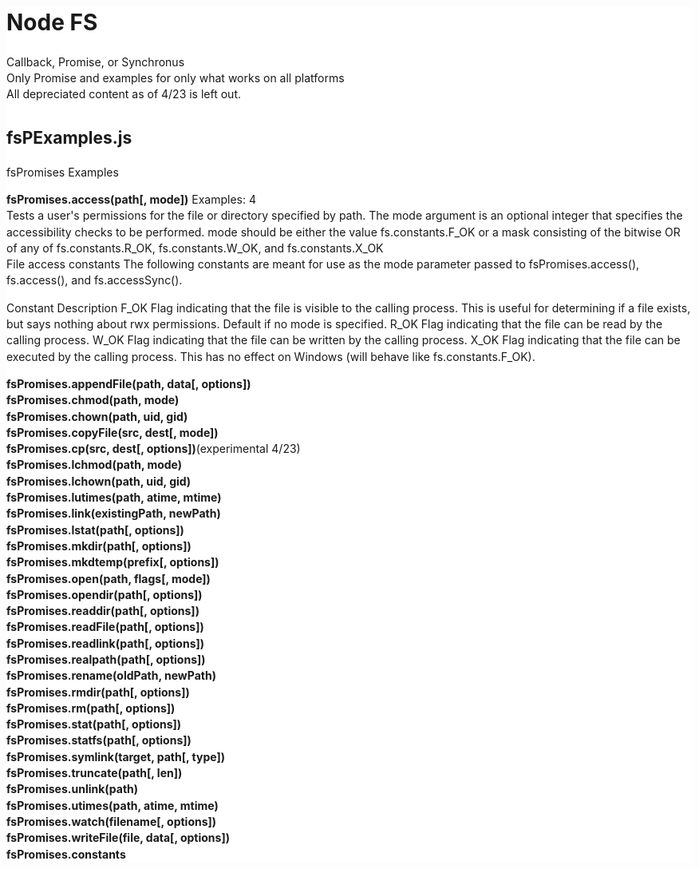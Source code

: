 # Node FS

Callback, Promise, or Synchronus<br>
Only Promise and examples for only what works on all platforms<br/>
All depreciated content as of 4/23 is left out.

## fsPExamples.js

fsPromises Examples<br/>

**fsPromises.access(path[, mode])** Examples: 4<br/>
Tests a user's permissions for the file or directory specified by path. The mode argument is an optional integer that specifies the accessibility checks to be performed. mode should be either the value fs.constants.F_OK or a mask consisting of the bitwise OR of any of fs.constants.R_OK, fs.constants.W_OK, and fs.constants.X_OK<br/>
File access constants
The following constants are meant for use as the mode parameter passed to fsPromises.access(), fs.access(), and fs.accessSync().

Constant Description
F_OK Flag indicating that the file is visible to the calling process. This is useful for determining if a file exists, but says nothing about rwx permissions. Default if no mode is specified.
R_OK Flag indicating that the file can be read by the calling process.
W_OK Flag indicating that the file can be written by the calling process.
X_OK Flag indicating that the file can be executed by the calling process. This has no effect on Windows (will behave like fs.constants.F_OK).<br/>

**fsPromises.appendFile(path, data[, options])**<br/>
**fsPromises.chmod(path, mode)**<br/>
**fsPromises.chown(path, uid, gid)**<br/>
**fsPromises.copyFile(src, dest[, mode])**<br/>
**fsPromises.cp(src, dest[, options])**(experimental 4/23)<br/>
**fsPromises.lchmod(path, mode)**<br/>
**fsPromises.lchown(path, uid, gid)**<br/>
**fsPromises.lutimes(path, atime, mtime)**<br/>
**fsPromises.link(existingPath, newPath)**<br/>
**fsPromises.lstat(path[, options])**<br/>
**fsPromises.mkdir(path[, options])**<br/>
**fsPromises.mkdtemp(prefix[, options])**<br/>
**fsPromises.open(path, flags[, mode])**<br/>
**fsPromises.opendir(path[, options])**<br/>
**fsPromises.readdir(path[, options])**</br>
**fsPromises.readFile(path[, options])**<br/>
**fsPromises.readlink(path[, options])**<br/>
**fsPromises.realpath(path[, options])**<br/>
**fsPromises.rename(oldPath, newPath)**<br/>
**fsPromises.rmdir(path[, options])**<br/>
**fsPromises.rm(path[, options])**<br/>
**fsPromises.stat(path[, options])**<br/>
**fsPromises.statfs(path[, options])**<br/>
**fsPromises.symlink(target, path[, type])**<br/>
**fsPromises.truncate(path[, len])**<br/>
**fsPromises.unlink(path)**<br/>
**fsPromises.utimes(path, atime, mtime)**<br/>
**fsPromises.watch(filename[, options])**<br/>
**fsPromises.writeFile(file, data[, options])**<br/>
**fsPromises.constants**<br/>
